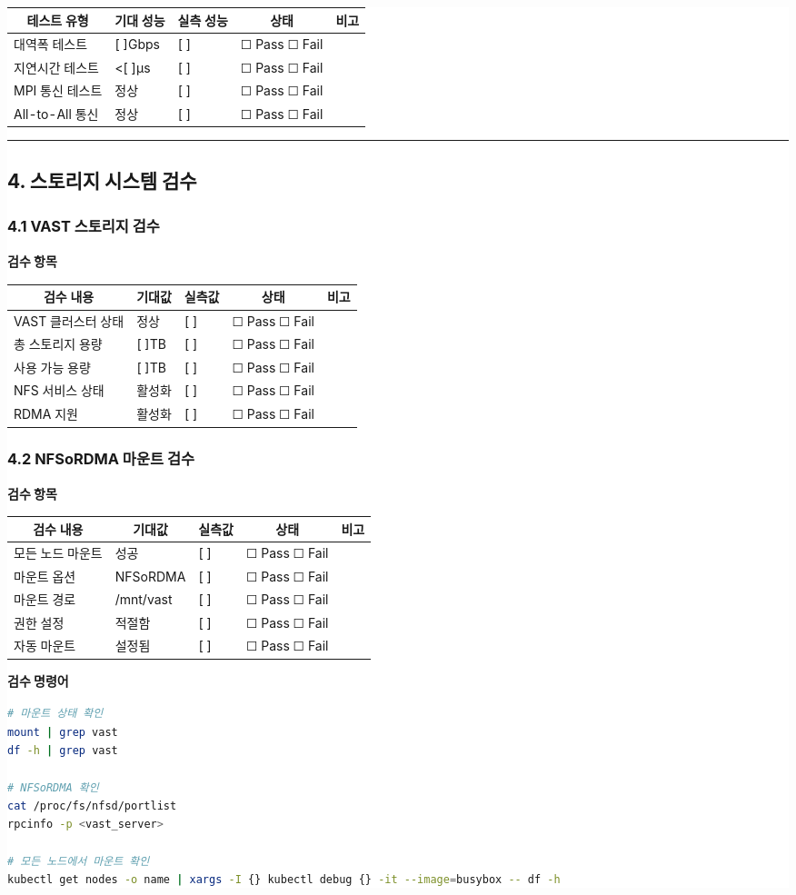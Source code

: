 | 테스트 유형 | 기대 성능 | 실측 성능 | 상태 | 비고 |
|-------------|-----------|-----------|------|------|
| 대역폭 테스트 | [ ]Gbps | [ ] | ☐ Pass ☐ Fail | |
| 지연시간 테스트 | <[ ]μs | [ ] | ☐ Pass ☐ Fail | |
| MPI 통신 테스트 | 정상 | [ ] | ☐ Pass ☐ Fail | |
| All-to-All 통신 | 정상 | [ ] | ☐ Pass ☐ Fail | |

---

## 4. 스토리지 시스템 검수

### 4.1 VAST 스토리지 검수
**검수 항목**

| 검수 내용 | 기대값 | 실측값 | 상태 | 비고 |
|-----------|--------|--------|------|------|
| VAST 클러스터 상태 | 정상 | [ ] | ☐ Pass ☐ Fail | |
| 총 스토리지 용량 | [ ]TB | [ ] | ☐ Pass ☐ Fail | |
| 사용 가능 용량 | [ ]TB | [ ] | ☐ Pass ☐ Fail | |
| NFS 서비스 상태 | 활성화 | [ ] | ☐ Pass ☐ Fail | |
| RDMA 지원 | 활성화 | [ ] | ☐ Pass ☐ Fail | |

### 4.2 NFSoRDMA 마운트 검수
**검수 항목**

| 검수 내용 | 기대값 | 실측값 | 상태 | 비고 |
|-----------|--------|--------|------|------|
| 모든 노드 마운트 | 성공 | [ ] | ☐ Pass ☐ Fail | |
| 마운트 옵션 | NFSoRDMA | [ ] | ☐ Pass ☐ Fail | |
| 마운트 경로 | /mnt/vast | [ ] | ☐ Pass ☐ Fail | |
| 권한 설정 | 적절함 | [ ] | ☐ Pass ☐ Fail | |
| 자동 마운트 | 설정됨 | [ ] | ☐ Pass ☐ Fail | |

**검수 명령어**
```bash
# 마운트 상태 확인
mount | grep vast
df -h | grep vast

# NFSoRDMA 확인
cat /proc/fs/nfsd/portlist
rpcinfo -p <vast_server>

# 모든 노드에서 마운트 확인
kubectl get nodes -o name | xargs -I {} kubectl debug {} -it --image=busybox -- df -h
```
